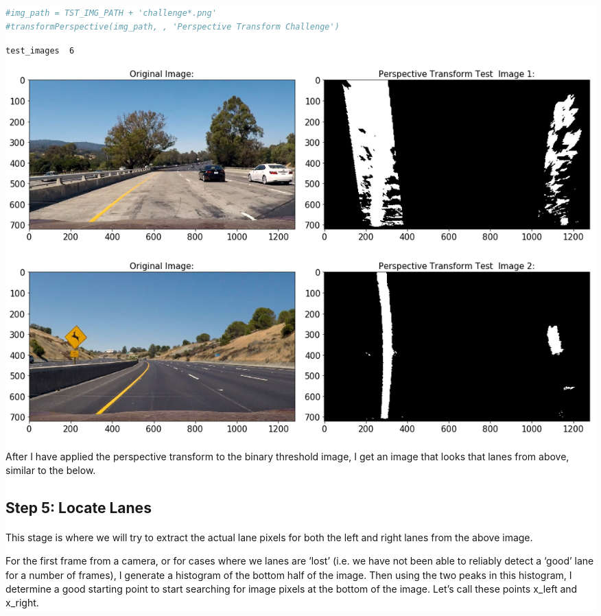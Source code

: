 ```python
#img_path = TST_IMG_PATH + 'challenge*.png'    
#transformPerspective(img_path, , 'Perspective Transform Challenge') 
```

    test_images  6



![png](AdvancedLaneFinding_files/AdvancedLaneFinding_25_1.png)



![png](AdvancedLaneFinding_files/AdvancedLaneFinding_25_2.png)


After I have applied the perspective transform to the binary threshold image, I get an image that looks that lanes from above, similar to the below.

## Step 5: Locate Lanes

This stage is where we will try to extract the actual lane pixels for both the left and right lanes from the above image.

For the first frame from a camera, or for cases where we lanes are ‘lost’ (i.e. we have not been able to reliably detect a ‘good’ lane for a number of frames), I generate a histogram of the bottom half of the image. Then using the two peaks in this histogram, I determine a good starting point to start
searching for image pixels at the bottom of the image. Let’s call these points x_left and x_right.
